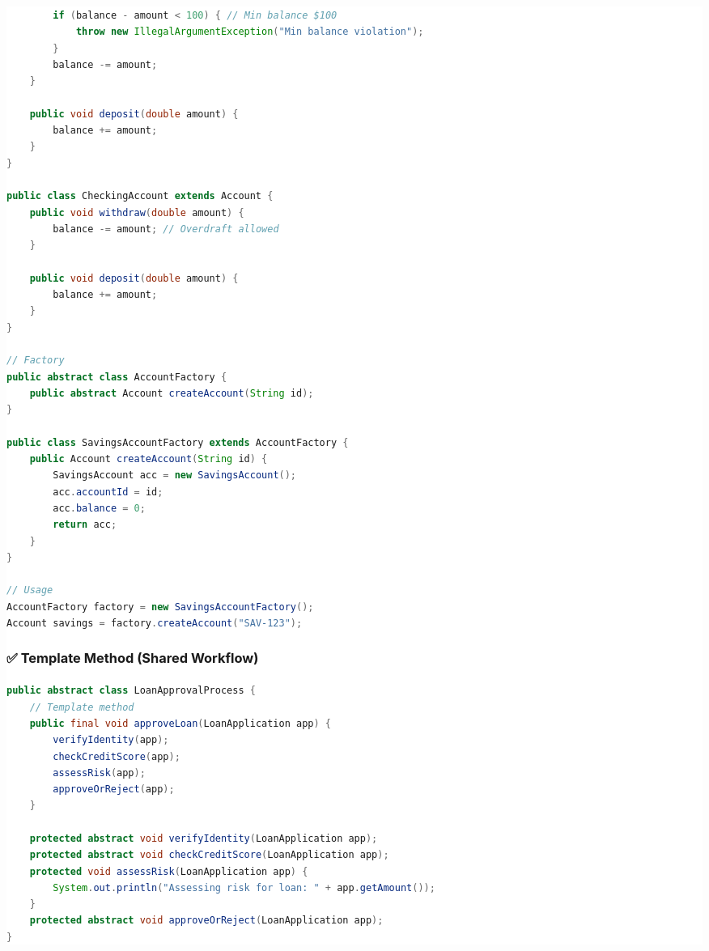 ```java
        if (balance - amount < 100) { // Min balance $100
            throw new IllegalArgumentException("Min balance violation");
        }
        balance -= amount;
    }

    public void deposit(double amount) {
        balance += amount;
    }
}

public class CheckingAccount extends Account {
    public void withdraw(double amount) {
        balance -= amount; // Overdraft allowed
    }

    public void deposit(double amount) {
        balance += amount;
    }
}

// Factory
public abstract class AccountFactory {
    public abstract Account createAccount(String id);
}

public class SavingsAccountFactory extends AccountFactory {
    public Account createAccount(String id) {
        SavingsAccount acc = new SavingsAccount();
        acc.accountId = id;
        acc.balance = 0;
        return acc;
    }
}

// Usage
AccountFactory factory = new SavingsAccountFactory();
Account savings = factory.createAccount("SAV-123");
```

### ✅ Template Method (Shared Workflow)
```java
public abstract class LoanApprovalProcess {
    // Template method
    public final void approveLoan(LoanApplication app) {
        verifyIdentity(app);
        checkCreditScore(app);
        assessRisk(app);
        approveOrReject(app);
    }

    protected abstract void verifyIdentity(LoanApplication app);
    protected abstract void checkCreditScore(LoanApplication app);
    protected void assessRisk(LoanApplication app) {
        System.out.println("Assessing risk for loan: " + app.getAmount());
    }
    protected abstract void approveOrReject(LoanApplication app);
}
```
